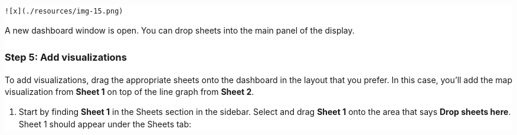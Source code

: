     ![x](./resources/img-15.png)

A new dashboard window is open. You can drop sheets into the main panel of the display.

### Step 5: Add visualizations

To add visualizations, drag the appropriate sheets onto the dashboard in the layout that you prefer. In this case, you’ll add the map visualization from **Sheet 1** on top of the line graph from **Sheet 2**.

1. Start by finding **Sheet 1** in the Sheets section in the sidebar. Select and drag **Sheet 1** onto the area that says **Drop sheets here**. Sheet 1 should appear under the Sheets tab:
